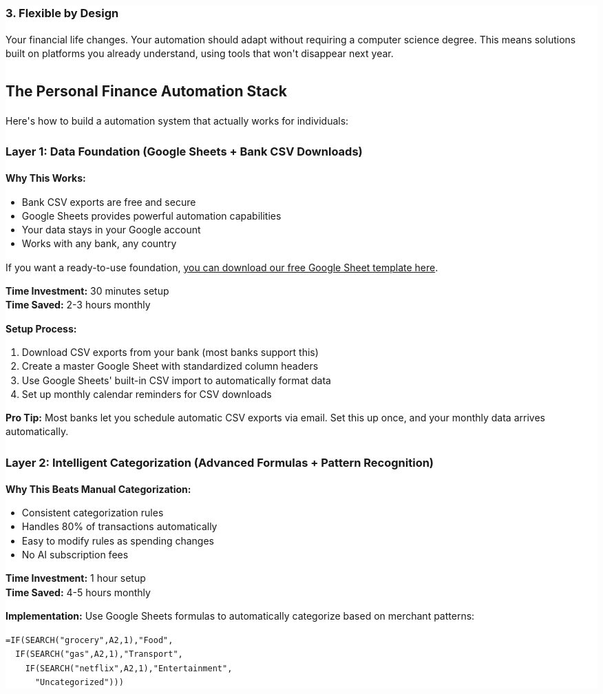 ### 3. Flexible by Design
Your financial life changes. Your automation should adapt without requiring a computer science degree. This means solutions built on platforms you already understand, using tools that won't disappear next year.

## The Personal Finance Automation Stack

Here's how to build a automation system that actually works for individuals:

### Layer 1: Data Foundation (Google Sheets + Bank CSV Downloads)

**Why This Works:**
- Bank CSV exports are free and secure
- Google Sheets provides powerful automation capabilities
- Your data stays in your Google account
- Works with any bank, any country

If you want a ready-to-use foundation, [you can download our free Google Sheet template here](/fuck-you-money-sheet).

**Time Investment:** 30 minutes setup  
**Time Saved:** 2-3 hours monthly

**Setup Process:**
1. Download CSV exports from your bank (most banks support this)
2. Create a master Google Sheet with standardized column headers
3. Use Google Sheets' built-in CSV import to automatically format data
4. Set up monthly calendar reminders for CSV downloads

**Pro Tip:** Most banks let you schedule automatic CSV exports via email. Set this up once, and your monthly data arrives automatically.

### Layer 2: Intelligent Categorization (Advanced Formulas + Pattern Recognition)

**Why This Beats Manual Categorization:**
- Consistent categorization rules
- Handles 80% of transactions automatically
- Easy to modify rules as spending changes
- No AI subscription fees

**Time Investment:** 1 hour setup  
**Time Saved:** 4-5 hours monthly

**Implementation:**
Use Google Sheets formulas to automatically categorize based on merchant patterns:

```
=IF(SEARCH("grocery",A2,1),"Food",
  IF(SEARCH("gas",A2,1),"Transport",
    IF(SEARCH("netflix",A2,1),"Entertainment",
      "Uncategorized")))
```
